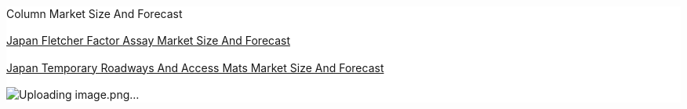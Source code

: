 Column Market Size And Forecast</a></p><p><a href="https://github.com/DipramanRIC01/TrendArc/blob/main/Fletcher-Factor-Assay-Market/Fletcher-Factor-Assay-Market.md">Japan Fletcher Factor Assay Market Size And Forecast</a></p><p><a href="https://github.com/DipramanRIC01/TrendArc/blob/main/Temporary-Roadways-And-Access-Mats-Market/Temporary-Roadways-And-Access-Mats-Market.md">Japan Temporary Roadways And Access Mats Market Size And Forecast</a></p>
![Uploading image.png…]()
